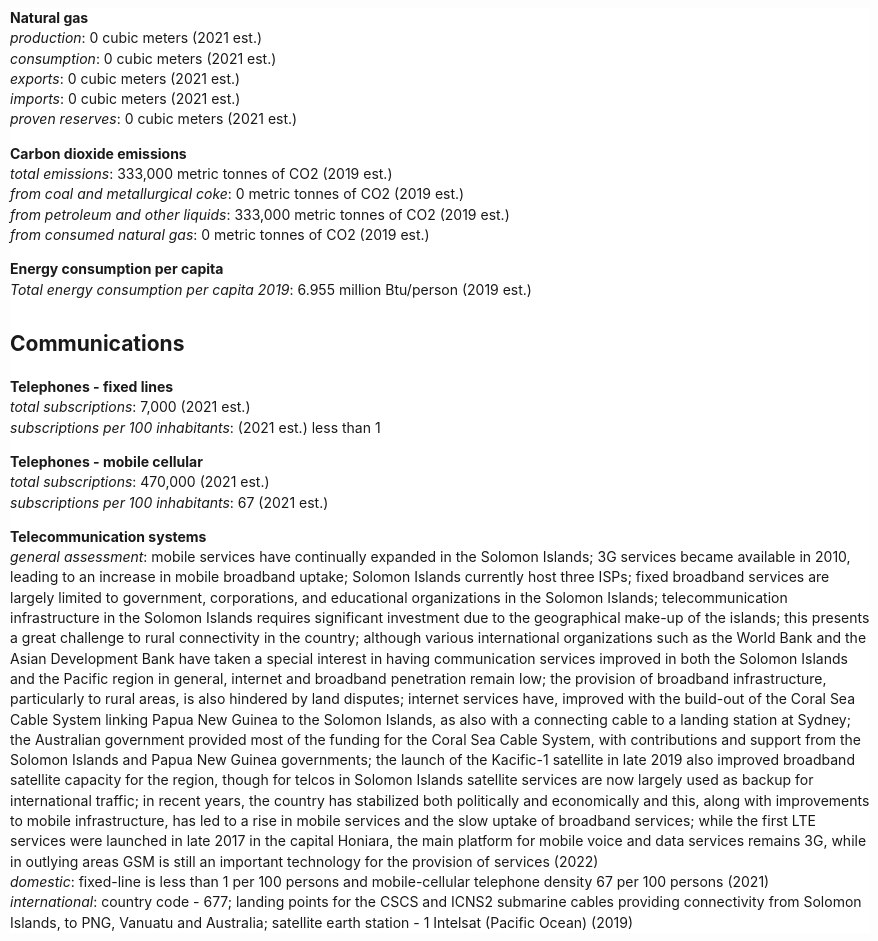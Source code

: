 **Natural gas**<br>
_production_: 0 cubic meters (2021 est.)<br>
_consumption_: 0 cubic meters (2021 est.)<br>
_exports_: 0 cubic meters (2021 est.)<br>
_imports_: 0 cubic meters (2021 est.)<br>
_proven reserves_: 0 cubic meters (2021 est.)<br>

**Carbon dioxide emissions**<br>
_total emissions_: 333,000 metric tonnes of CO2 (2019 est.)<br>
_from coal and metallurgical coke_: 0 metric tonnes of CO2 (2019 est.)<br>
_from petroleum and other liquids_: 333,000 metric tonnes of CO2 (2019 est.)<br>
_from consumed natural gas_: 0 metric tonnes of CO2 (2019 est.)<br>

**Energy consumption per capita**<br>
_Total energy consumption per capita 2019_: 6.955 million Btu/person (2019 est.)<br>

## Communications

**Telephones - fixed lines**<br>
_total subscriptions_: 7,000 (2021 est.)<br>
_subscriptions per 100 inhabitants_: (2021 est.) less than 1<br>

**Telephones - mobile cellular**<br>
_total subscriptions_: 470,000 (2021 est.)<br>
_subscriptions per 100 inhabitants_: 67 (2021 est.)<br>

**Telecommunication systems**<br>
_general assessment_: mobile services have continually expanded in the Solomon Islands; 3G services became available in 2010, leading to an increase in mobile broadband uptake; Solomon Islands currently host three ISPs; fixed broadband services are largely limited to government, corporations, and educational organizations in the Solomon Islands; telecommunication infrastructure in the Solomon Islands requires significant investment due to the geographical make-up of the islands; this presents a great challenge to rural connectivity in the country; although various international organizations such as the World Bank and the Asian Development Bank have taken a special interest in having communication services improved in both the Solomon Islands and the Pacific region in general, internet and broadband penetration remain low; the provision of broadband infrastructure, particularly to rural areas, is also hindered by land disputes; internet services have, improved with the build-out of the Coral Sea Cable System linking Papua New Guinea to the Solomon Islands, as also with a connecting cable to a landing station at Sydney; the Australian government provided most of the funding for the Coral Sea Cable System, with contributions and support from the Solomon Islands and Papua New Guinea governments; the launch of the Kacific-1 satellite in late 2019 also improved broadband satellite capacity for the region, though for telcos in Solomon Islands satellite services are now largely used as backup for international traffic; in recent years, the country has stabilized both politically and economically and this, along with improvements to mobile infrastructure, has led to a rise in mobile services and the slow uptake of broadband services; while the first LTE services were launched in late 2017 in the capital Honiara, the main platform for mobile voice and data services remains 3G, while in outlying areas GSM is still an important technology for the provision of services (2022)<br>
_domestic_: fixed-line is less than 1 per 100 persons and mobile-cellular telephone density 67 per 100 persons (2021)<br>
_international_: country code - 677; landing points for the CSCS and ICNS2 submarine cables providing connectivity from Solomon Islands, to PNG, Vanuatu and Australia; satellite earth station - 1 Intelsat (Pacific Ocean) (2019)<br>
